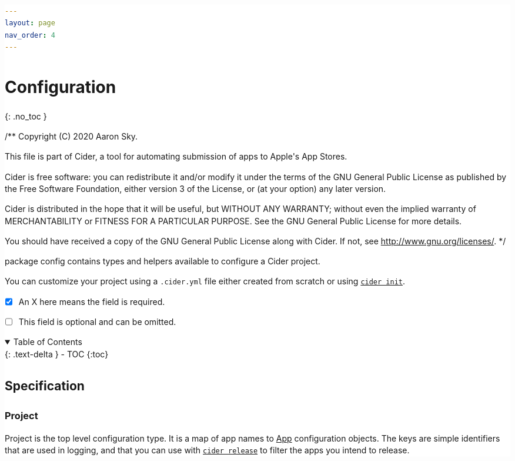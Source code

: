 ```yaml
---
layout: page
nav_order: 4
---
```


# Configuration
{: .no_toc }

/**
Copyright (C) 2020 Aaron Sky.

This file is part of Cider, a tool for automating submission
of apps to Apple's App Stores.

Cider is free software: you can redistribute it and/or modify
it under the terms of the GNU General Public License as published by
the Free Software Foundation, either version 3 of the License, or
(at your option) any later version.

Cider is distributed in the hope that it will be useful,
but WITHOUT ANY WARRANTY; without even the implied warranty of
MERCHANTABILITY or FITNESS FOR A PARTICULAR PURPOSE.  See the
GNU General Public License for more details.

You should have received a copy of the GNU General Public License
along with Cider.  If not, see <http://www.gnu.org/licenses/>.
*/

package config contains types and helpers available to configure a Cider project.

You can customize your project using a `.cider.yml` file either created from scratch
or using [`cider init`](./commands/cider_init.md).

- [x] An X here means the field is required.
- [ ] This field is optional and can be omitted.


<details open markdown="block">
  <summary>
    Table of Contents
  </summary>
  {: .text-delta }
- TOC
{:toc}
</details>

## Specification

### Project

Project is the top level configuration type. It is a map of app names to [App](#app) configuration objects. The keys are simple identifiers that are used in logging, and that you can use with [`cider release`](./commands/cider_release.md) to filter the apps you intend to release. 
